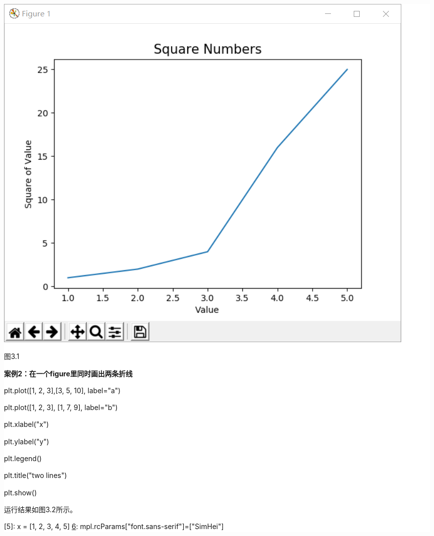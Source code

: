 ![](media/0158bcbb2610716d0ef58af33749c764.png)

图3.1

**案例2：在一个figure里同时画出两条折线**

[6]: plt.figure(figsize=(8,4))

plt.plot([1, 2, 3],[3, 5, 10], label="a")

plt.plot([1, 2, 3], [1, 7, 9], label="b")

plt.xlabel("x")

plt.ylabel("y")

plt.legend()

plt.title("two lines")

plt.show()

运行结果如图3.2所示。


[5]: x = [1, 2, 3, 4, 5]
[6]: mpl.rcParams["font.sans-serif"]=["SimHei"]
